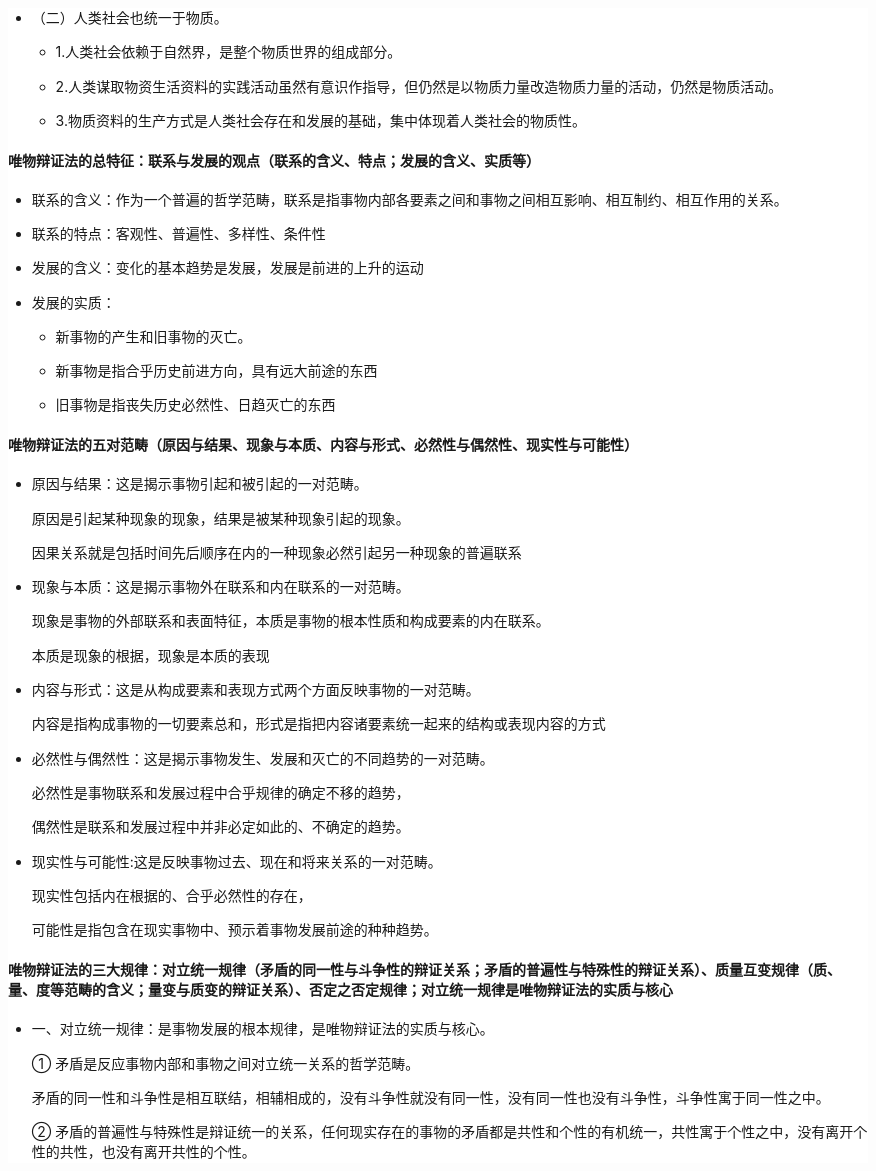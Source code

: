 - （二）人类社会也统一于物质。

  - 1.人类社会依赖于自然界，是整个物质世界的组成部分。

  - 2.人类谋取物资生活资料的实践活动虽然有意识作指导，但仍然是以物质力量改造物质力量的活动，仍然是物质活动。

  - 3.物质资料的生产方式是人类社会存在和发展的基础，集中体现着人类社会的物质性。

#### 唯物辩证法的总特征：联系与发展的观点（联系的含义、特点；发展的含义、实质等）

- 联系的含义：作为一个普遍的哲学范畴，联系是指事物内部各要素之间和事物之间相互影响、相互制约、相互作用的关系。

- 联系的特点：客观性、普遍性、多样性、条件性

- 发展的含义：变化的基本趋势是发展，发展是前进的上升的运动

- 发展的实质：

  - 新事物的产生和旧事物的灭亡。

  - 新事物是指合乎历史前进方向，具有远大前途的东西

  - 旧事物是指丧失历史必然性、日趋灭亡的东西

#### 唯物辩证法的五对范畴（原因与结果、现象与本质、内容与形式、必然性与偶然性、现实性与可能性）

- 原因与结果：这是揭示事物引起和被引起的一对范畴。

  原因是引起某种现象的现象，结果是被某种现象引起的现象。

  因果关系就是包括时间先后顺序在内的一种现象必然引起另一种现象的普遍联系

- 现象与本质：这是揭示事物外在联系和内在联系的一对范畴。

  现象是事物的外部联系和表面特征，本质是事物的根本性质和构成要素的内在联系。

  本质是现象的根据，现象是本质的表现

- 内容与形式：这是从构成要素和表现方式两个方面反映事物的一对范畴。

  内容是指构成事物的一切要素总和，形式是指把内容诸要素统一起来的结构或表现内容的方式

- 必然性与偶然性：这是揭示事物发生、发展和灭亡的不同趋势的一对范畴。

  必然性是事物联系和发展过程中合乎规律的确定不移的趋势，

  偶然性是联系和发展过程中并非必定如此的、不确定的趋势。

- 现实性与可能性:这是反映事物过去、现在和将来关系的一对范畴。

  现实性包括内在根据的、合乎必然性的存在，

  可能性是指包含在现实事物中、预示着事物发展前途的种种趋势。

#### 唯物辩证法的三大规律：对立统一规律（矛盾的同一性与斗争性的辩证关系；矛盾的普遍性与特殊性的辩证关系）、质量互变规律（质、量、度等范畴的含义；量变与质变的辩证关系）、否定之否定规律；对立统一规律是唯物辩证法的实质与核心

- 一、对立统一规律：是事物发展的根本规律，是唯物辩证法的实质与核心。

  ① 矛盾是反应事物内部和事物之间对立统一关系的哲学范畴。

  矛盾的同一性和斗争性是相互联结，相辅相成的，没有斗争性就没有同一性，没有同一性也没有斗争性，斗争性寓于同一性之中。

  ② 矛盾的普遍性与特殊性是辩证统一的关系，任何现实存在的事物的矛盾都是共性和个性的有机统一，共性寓于个性之中，没有离开个性的共性，也没有离开共性的个性。
